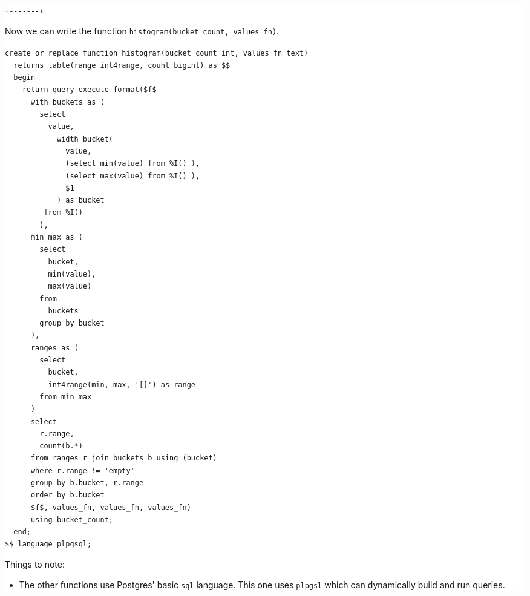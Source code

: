 ```
+-------+
```

Now we can write the function `histogram(bucket_count, values_fn)`.

```
create or replace function histogram(bucket_count int, values_fn text) 
  returns table(range int4range, count bigint) as $$
  begin
    return query execute format($f$
      with buckets as (
        select
          value,
            width_bucket(
              value, 
              (select min(value) from %I() ),
              (select max(value) from %I() ),
              $1
            ) as bucket
         from %I()
        ),
      min_max as (
        select
          bucket,
          min(value),
          max(value)
        from
          buckets
        group by bucket
      ),
      ranges as (
        select
          bucket,
          int4range(min, max, '[]') as range
        from min_max 
      )
      select 
        r.range,
        count(b.*)
      from ranges r join buckets b using (bucket)
      where r.range != 'empty'
      group by b.bucket, r.range
      order by b.bucket
      $f$, values_fn, values_fn, values_fn)
      using bucket_count;
  end;
$$ language plpgsql;
```

Things to note:

- The other functions use Postgres' basic `sql` language. This one uses `plpgsl` which can dynamically build and run queries. 
